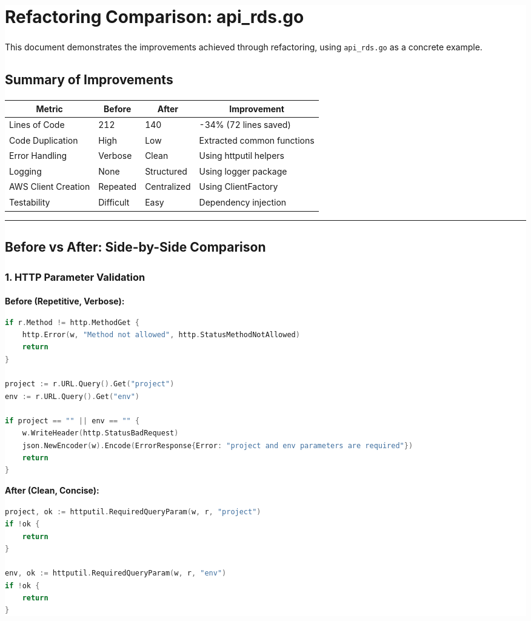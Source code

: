# Refactoring Comparison: api_rds.go

This document demonstrates the improvements achieved through refactoring, using `api_rds.go` as a concrete example.

## Summary of Improvements

| Metric | Before | After | Improvement |
|--------|--------|-------|-------------|
| Lines of Code | 212 | 140 | -34% (72 lines saved) |
| Code Duplication | High | Low | Extracted common functions |
| Error Handling | Verbose | Clean | Using httputil helpers |
| Logging | None | Structured | Using logger package |
| AWS Client Creation | Repeated | Centralized | Using ClientFactory |
| Testability | Difficult | Easy | Dependency injection |

---

## Before vs After: Side-by-Side Comparison

### 1. HTTP Parameter Validation

**Before (Repetitive, Verbose):**
```go
if r.Method != http.MethodGet {
    http.Error(w, "Method not allowed", http.StatusMethodNotAllowed)
    return
}

project := r.URL.Query().Get("project")
env := r.URL.Query().Get("env")

if project == "" || env == "" {
    w.WriteHeader(http.StatusBadRequest)
    json.NewEncoder(w).Encode(ErrorResponse{Error: "project and env parameters are required"})
    return
}
```

**After (Clean, Concise):**
```go
project, ok := httputil.RequiredQueryParam(w, r, "project")
if !ok {
    return
}

env, ok := httputil.RequiredQueryParam(w, r, "env")
if !ok {
    return
}
```

